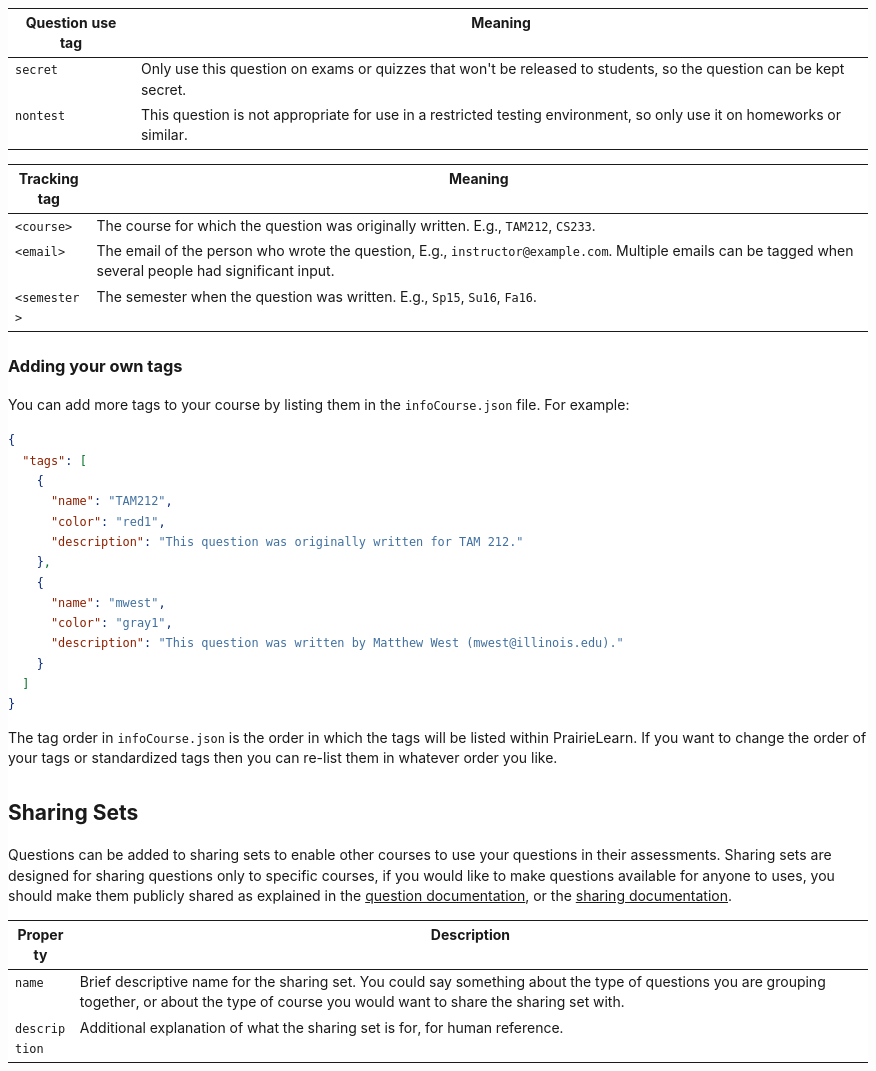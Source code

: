 | Question use tag | Meaning                                                                                                               |
| ---------------- | --------------------------------------------------------------------------------------------------------------------- |
| `secret`         | Only use this question on exams or quizzes that won't be released to students, so the question can be kept secret.    |
| `nontest`        | This question is not appropriate for use in a restricted testing environment, so only use it on homeworks or similar. |

| Tracking tag | Meaning                                                                                                                                                  |
| ------------ | -------------------------------------------------------------------------------------------------------------------------------------------------------- |
| `<course>`   | The course for which the question was originally written. E.g., `TAM212`, `CS233`.                                                                       |
| `<email>`    | The email of the person who wrote the question, E.g., `instructor@example.com`. Multiple emails can be tagged when several people had significant input. |
| `<semester>` | The semester when the question was written. E.g., `Sp15`, `Su16`, `Fa16`.                                                                                |

### Adding your own tags

You can add more tags to your course by listing them in the `infoCourse.json` file. For example:

```json title="infoCourse.json"
{
  "tags": [
    {
      "name": "TAM212",
      "color": "red1",
      "description": "This question was originally written for TAM 212."
    },
    {
      "name": "mwest",
      "color": "gray1",
      "description": "This question was written by Matthew West (mwest@illinois.edu)."
    }
  ]
}
```

The tag order in `infoCourse.json` is the order in which the tags will be listed within PrairieLearn. If you want to change the order of your tags or standardized tags then you can re-list them in whatever order you like.

## Sharing Sets

Questions can be added to sharing sets to enable other courses to use your questions in their assessments. Sharing sets are designed for sharing questions only to specific courses, if you would like to make questions available for anyone to uses, you should make them publicly shared as explained in the [question documentation](../question.md), or the [sharing documentation](../questionSharing.md).

| Property      | Description                                                                                                                                                                                          |
| ------------- | ---------------------------------------------------------------------------------------------------------------------------------------------------------------------------------------------------- |
| `name`        | Brief descriptive name for the sharing set. You could say something about the type of questions you are grouping together, or about the type of course you would want to share the sharing set with. |
| `description` | Additional explanation of what the sharing set is for, for human reference.                                                                                                                          |
